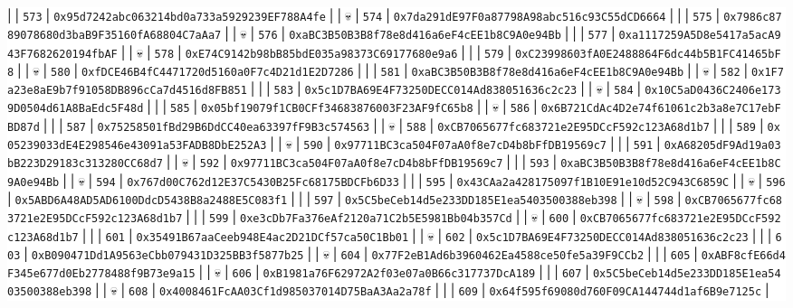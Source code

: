 |  | `573` | `0x95d7242abc063214bd0a733a5929239EF788A4fe` |
| 💀 | `574` | `0x7da291dE97F0a87798A98abc516c93C55dCD6664` |
|  | `575` | `0x7986c8789078680d3baB9F35160fA68804C7aAa7` |
| 💀 | `576` | `0xaBC3B50B3B8f78e8d416a6eF4cEE1b8C9A0e94Bb` |
|  | `577` | `0xa1117259A5D8e5417a5acA943F7682620194fbAF` |
| 💀 | `578` | `0xE74C9142b98bB85bdE035a98373C69177680e9a6` |
|  | `579` | `0xC23998603fA0E2488864F6dc44b5B1FC41465bF8` |
| 💀 | `580` | `0xfDCE46B4fC4471720d5160a0F7c4D21d1E2D7286` |
|  | `581` | `0xaBC3B50B3B8f78e8d416a6eF4cEE1b8C9A0e94Bb` |
| 💀 | `582` | `0x1F7a23e8aE9b7f91058DB896cCa7d4516d8FB851` |
|  | `583` | `0x5c1D7BA69E4F73250DECC014Ad838051636c2c23` |
| 💀 | `584` | `0x10C5aD0436C2406e1739D0504d61A8BaEdc5F48d` |
|  | `585` | `0x05bf19079f1CB0CFf34683876003F23AF9fC65b8` |
| 💀 | `586` | `0x6B721CdAc4D2e74f61061c2b3a8e7C17ebFBD87d` |
|  | `587` | `0x75258501fBd29B6DdCC40ea63397fF9B3c574563` |
| 💀 | `588` | `0xCB7065677fc683721e2E95DCcF592c123A68d1b7` |
|  | `589` | `0x05239033dE4E298546e43091a53FADB8DbE252A3` |
| 💀 | `590` | `0x97711BC3ca504F07aA0f8e7cD4b8bFfDB19569c7` |
|  | `591` | `0xA68205dF9Ad19a03bB223D29183c313280CC68d7` |
| 💀 | `592` | `0x97711BC3ca504F07aA0f8e7cD4b8bFfDB19569c7` |
|  | `593` | `0xaBC3B50B3B8f78e8d416a6eF4cEE1b8C9A0e94Bb` |
| 💀 | `594` | `0x767d00C762d12E37C5430B25Fc68175BDCFb6D33` |
|  | `595` | `0x43CAa2a428175097f1B10E91e10d52C943C6859C` |
| 💀 | `596` | `0x5ABD6A48AD5AD6100DdcD5438B8a2488E5C083f1` |
|  | `597` | `0x5C5beCeb14d5e233DD185E1ea5403500388eb398` |
| 💀 | `598` | `0xCB7065677fc683721e2E95DCcF592c123A68d1b7` |
|  | `599` | `0xe3cDb7Fa376eAf2120a71C2b5E5981Bb04b357Cd` |
| 💀 | `600` | `0xCB7065677fc683721e2E95DCcF592c123A68d1b7` |
|  | `601` | `0x35491B67aaCeeb948E4ac2D21DCf57ca50C1Bb01` |
| 💀 | `602` | `0x5c1D7BA69E4F73250DECC014Ad838051636c2c23` |
|  | `603` | `0xB090471Dd1A9563eCbb079431D325BB3f5877b25` |
| 💀 | `604` | `0x77F2eB1Ad6b3960462Ea4588ce50fe5a39F9CCb2` |
|  | `605` | `0xABF8cfE66d4F345e677d0Eb2778488f9B73e9a15` |
| 💀 | `606` | `0xB1981a76F62972A2f03e07a0B66c317737DcA189` |
|  | `607` | `0x5C5beCeb14d5e233DD185E1ea5403500388eb398` |
| 💀 | `608` | `0x4008461FcAA03Cf1d985037014D75BaA3Aa2a78f` |
|  | `609` | `0x64f595f69080d760F09CA144744d1af6B9e7125c` |